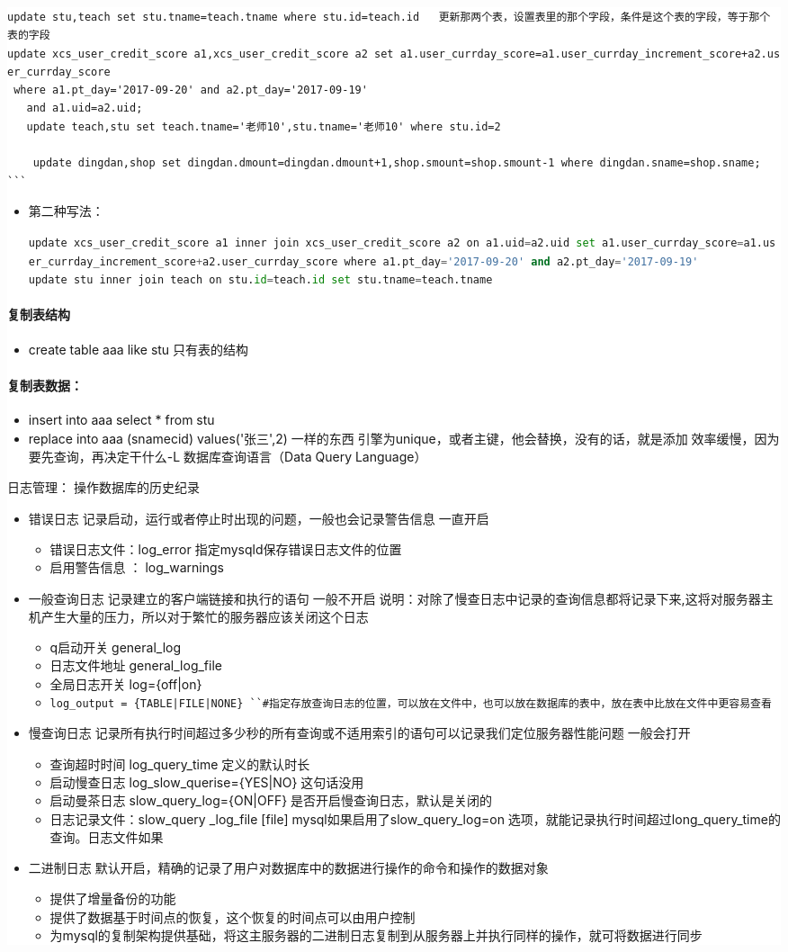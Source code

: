     update stu,teach set stu.tname=teach.tname where stu.id=teach.id   更新那两个表，设置表里的那个字段，条件是这个表的字段，等于那个表的字段
    update xcs_user_credit_score a1,xcs_user_credit_score a2 set a1.user_currday_score=a1.user_currday_increment_score+a2.user_currday_score
     where a1.pt_day='2017-09-20' and a2.pt_day='2017-09-19'
       and a1.uid=a2.uid;
       update teach,stu set teach.tname='老师10',stu.tname='老师10' where stu.id=2
       
        update dingdan,shop set dingdan.dmount=dingdan.dmount+1,shop.smount=shop.smount-1 where dingdan.sname=shop.sname;
    ```

  - 第二种写法：

    ```py
    update xcs_user_credit_score a1 inner join xcs_user_credit_score a2 on a1.uid=a2.uid set a1.user_currday_score=a1.user_currday_increment_score+a2.user_currday_score where a1.pt_day='2017-09-20' and a2.pt_day='2017-09-19'
    update stu inner join teach on stu.id=teach.id set stu.tname=teach.tname
    
    ```

    

#### 复制表结构

- create table aaa like stu   只有表的结构

#### 复制表数据：

- insert into aaa select * from stu
- replace   into aaa (snamecid) values('张三',2)  一样的东西   引擎为unique，或者主键，他会替换，没有的话，就是添加   效率缓慢，因为要先查询，再决定干什么-L  数据库查询语言（Data Query Language）

日志管理： 操作数据库的历史纪录

- 错误日志   记录启动，运行或者停止时出现的问题，一般也会记录警告信息  一直开启

  - 错误日志文件：log_error  指定mysqld保存错误日志文件的位置
  - 启用警告信息  ： log_warnings  

- 一般查询日志   记录建立的客户端链接和执行的语句    一般不开启  说明：对除了慢查日志中记录的查询信息都将记录下来,这将对服务器主机产生大量的压力，所以对于繁忙的服务器应该关闭这个日志

  - q启动开关    general_log
  - 日志文件地址 general_log_file  
  - 全局日志开关   log={off|on}
  - `log_output = {TABLE|FILE|NONE} ``#指定存放查询日志的位置，可以放在文件中，也可以放在数据库的表中，放在表中比放在文件中更容易查看` 

- 慢查询日志   记录所有执行时间超过多少秒的所有查询或不适用索引的语句可以记录我们定位服务器性能问题   一般会打开

  - 查询超时时间  log_query_time 定义的默认时长 
  - 启动慢查日志  log_slow_querise={YES|NO}   这句话没用
  - 启动曼茶日志  slow_query_log={ON|OFF} 是否开启慢查询日志，默认是关闭的
  - 日志记录文件：slow_query _log_file [file] mysql如果启用了slow_query_log=on 选项，就能记录执行时间超过long_query_time的查询。日志文件如果

- 二进制日志 默认开启，精确的记录了用户对数据库中的数据进行操作的命令和操作的数据对象

  - 提供了增量备份的功能
  - 提供了数据基于时间点的恢复，这个恢复的时间点可以由用户控制
  - 为mysql的复制架构提供基础，将这主服务器的二进制日志复制到从服务器上并执行同样的操作，就可将数据进行同步
